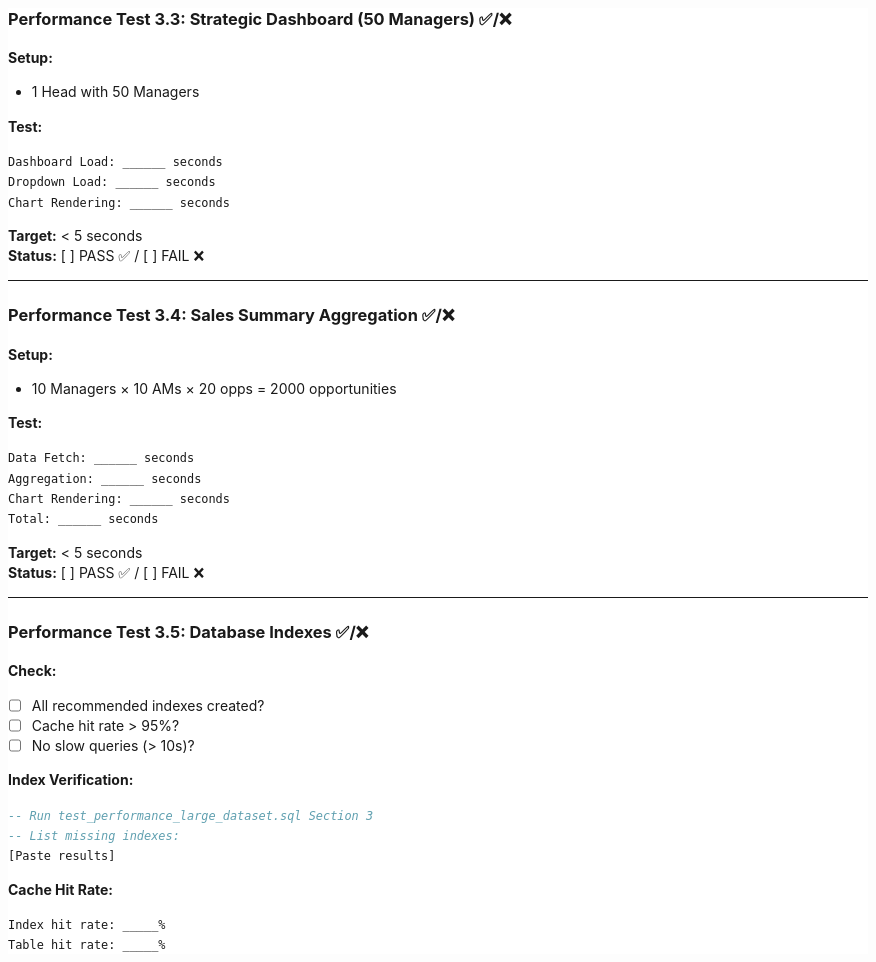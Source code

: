 ### **Performance Test 3.3: Strategic Dashboard (50 Managers)** ✅/❌

**Setup:**
- 1 Head with 50 Managers

**Test:**
```
Dashboard Load: ______ seconds
Dropdown Load: ______ seconds
Chart Rendering: ______ seconds
```

**Target:** < 5 seconds  
**Status:** [ ] PASS ✅ / [ ] FAIL ❌

---

### **Performance Test 3.4: Sales Summary Aggregation** ✅/❌

**Setup:**
- 10 Managers × 10 AMs × 20 opps = 2000 opportunities

**Test:**
```
Data Fetch: ______ seconds
Aggregation: ______ seconds
Chart Rendering: ______ seconds
Total: ______ seconds
```

**Target:** < 5 seconds  
**Status:** [ ] PASS ✅ / [ ] FAIL ❌

---

### **Performance Test 3.5: Database Indexes** ✅/❌

**Check:**
- [ ] All recommended indexes created?
- [ ] Cache hit rate > 95%?
- [ ] No slow queries (> 10s)?

**Index Verification:**
```sql
-- Run test_performance_large_dataset.sql Section 3
-- List missing indexes:
[Paste results]
```

**Cache Hit Rate:**
```
Index hit rate: _____%
Table hit rate: _____%
```

